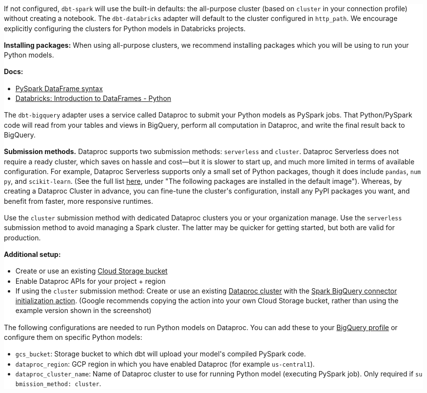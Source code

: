 If not configured, `dbt-spark` will use the built-in defaults: the all-purpose cluster (based on `cluster` in your connection profile) without creating a notebook. The `dbt-databricks` adapter will default to the cluster configured in `http_path`. We encourage explicitly configuring the clusters for Python models in Databricks projects.

**Installing packages:** When using all-purpose clusters, we recommend installing packages which you will be using to run your Python models.

**Docs:**
- [PySpark DataFrame syntax](https://spark.apache.org/docs/latest/api/python/reference/pyspark.sql/api/pyspark.sql.DataFrame.html)
- [Databricks: Introduction to DataFrames - Python](https://docs.databricks.com/spark/latest/dataframes-datasets/introduction-to-dataframes-python.html)

</div>

<div warehouse="BigQuery">

The `dbt-bigquery` adapter uses a service called Dataproc to submit your Python models as PySpark jobs. That Python/PySpark code will read from your tables and views in BigQuery, perform all computation in Dataproc, and write the final result back to BigQuery.

**Submission methods.** Dataproc supports two submission methods: `serverless` and `cluster`. Dataproc Serverless does not require a ready cluster, which saves on hassle and cost—but it is slower to start up, and much more limited in terms of available configuration. For example, Dataproc Serverless supports only a small set of Python packages, though it does include `pandas`, `numpy`, and `scikit-learn`. (See the full list [here](https://cloud.google.com/dataproc-serverless/docs/guides/custom-containers#example_custom_container_image_build), under "The following packages are installed in the default image"). Whereas, by creating a Dataproc Cluster in advance, you can fine-tune the cluster's configuration, install any PyPI packages you want, and benefit from faster, more responsive runtimes.

Use the `cluster` submission method with dedicated Dataproc clusters you or your organization manage. Use the `serverless` submission method to avoid managing a Spark cluster. The latter may be quicker for getting started, but both are valid for production.

**Additional setup:**
- Create or use an existing [Cloud Storage bucket](https://cloud.google.com/storage/docs/creating-buckets)
- Enable Dataproc APIs for your project + region
- If using the `cluster` submission method: Create or use an existing [Dataproc cluster](https://cloud.google.com/dataproc/docs/guides/create-cluster) with the [Spark BigQuery connector initialization action](https://github.com/GoogleCloudDataproc/initialization-actions/tree/master/connectors#bigquery-connectors). (Google recommends copying the action into your own Cloud Storage bucket, rather than using the example version shown in the screenshot)

<Lightbox src="/img/docs/building-a-dbt-project/building-models/python-models/dataproc-connector-initialization.png" title="Add the Spark BigQuery connector as an initialization action"/>

The following configurations are needed to run Python models on Dataproc. You can add these to your [BigQuery profile](/docs/core/connect-data-platform/bigquery-setup#running-python-models-on-dataproc) or configure them on specific Python models:
- `gcs_bucket`: Storage bucket to which dbt will upload your model's compiled PySpark code.
- `dataproc_region`: GCP region in which you have enabled Dataproc (for example `us-central1`).
- `dataproc_cluster_name`: Name of Dataproc cluster to use for running Python model (executing PySpark job). Only required if `submission_method: cluster`.
